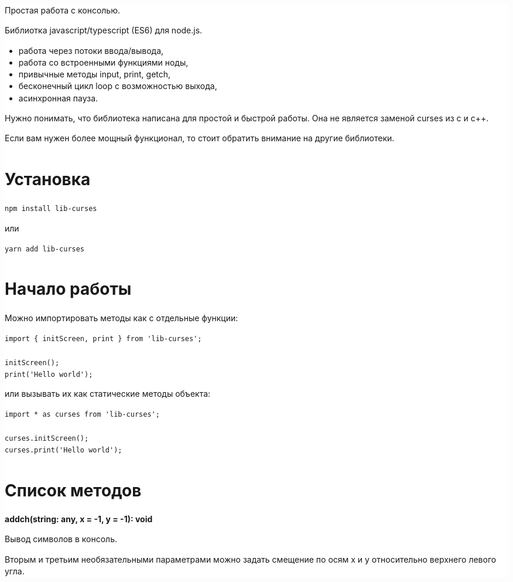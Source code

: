 Простая работа с консолью.

Библиотка javascript/typescript (ES6) для node.js.

- работа через потоки ввода/вывода,
- работа со встроенными функциями ноды,
- привычные методы input, print, getch,
- бесконечный цикл loop с возможностью выхода,
- асинхронная пауза.

Нужно понимать, что библиотека написана для простой и быстрой работы. Она не является заменой curses из c и c++.

Если вам нужен более мощный функционал, то стоит обратить внимание на другие библиотеки.

# Установка

```
npm install lib-curses
```

или

```
yarn add lib-curses
```

# Начало работы

Можно импортировать методы как с отдельные функции:

```
import { initScreen, print } from 'lib-curses';

initScreen();
print('Hello world');
```

или вызывать их как статические методы объекта:

```
import * as curses from 'lib-curses';

curses.initScreen();
curses.print('Hello world');
```

# Список методов

**addch(string: any, x = -1, y = -1): void**

Вывод символов в консоль.

Вторым и третьим необязательными параметрами можно задать смещение по осям x и y относительно верхнего левого угла.
